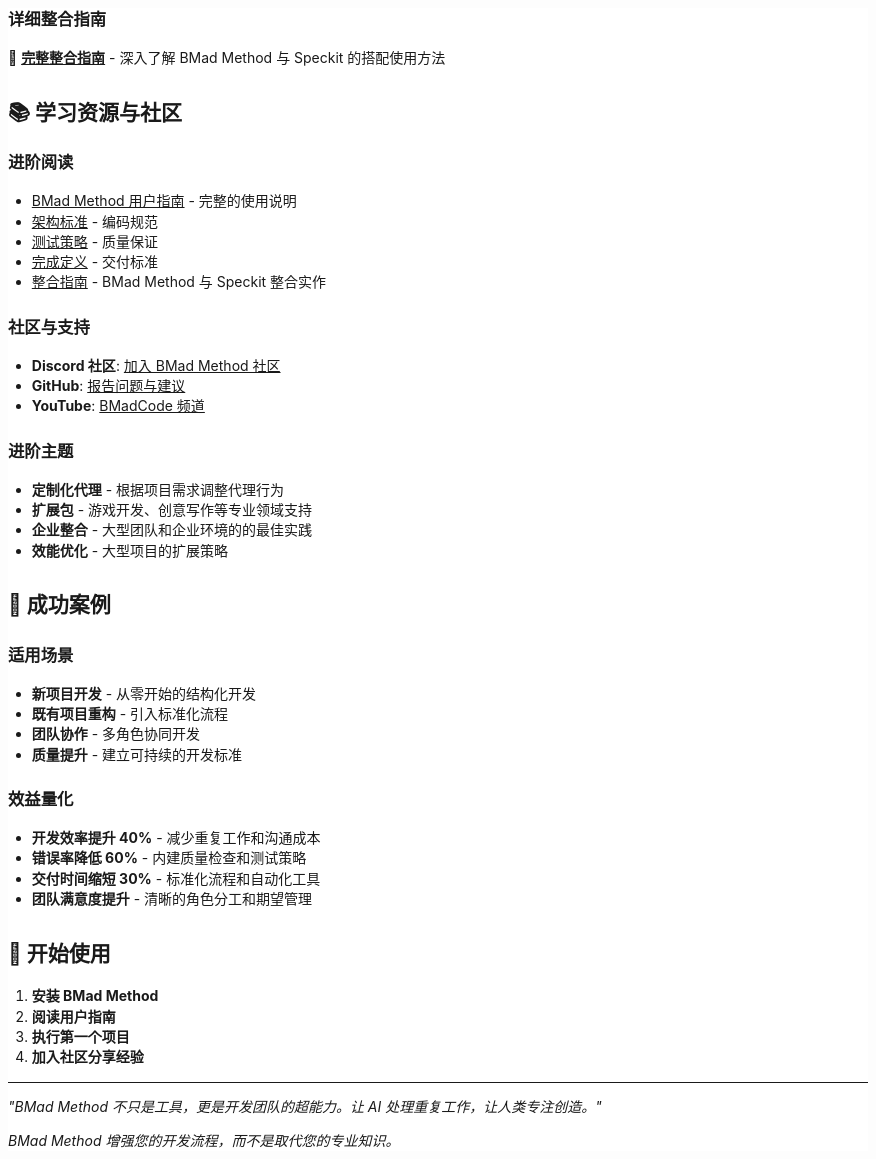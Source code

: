 ### 详细整合指南

📖 **[完整整合指南](docs/integration-guide-zh-cn.md)** - 深入了解 BMad Method 与 Speckit 的搭配使用方法

## 📚 学习资源与社区

### 进阶阅读
- [BMad Method 用户指南](.bmad-core/user-guide.md) - 完整的使用说明
- [架构标准](docs/architecture/coding-standards-zh-cn.md) - 编码规范
- [测试策略](docs/architecture/testing-strategy-zh-cn.md) - 质量保证
- [完成定义](docs/architecture/definition-of-done-zh-cn.md) - 交付标准
- [整合指南](docs/integration-guide-zh-cn.md) - BMad Method 与 Speckit 整合实作

### 社区与支持
- **Discord 社区**: [加入 BMad Method 社区](https://discord.gg/gk8jAdXWmj)
- **GitHub**: [报告问题与建议](https://github.com/bmadcode/bmad-method/issues)
- **YouTube**: [BMadCode 频道](https://www.youtube.com/@BMadCode)

### 进阶主题
- **定制化代理** - 根据项目需求调整代理行为
- **扩展包** - 游戏开发、创意写作等专业领域支持
- **企业整合** - 大型团队和企业环境的的最佳实践
- **效能优化** - 大型项目的扩展策略

## 🎯 成功案例

### 适用场景
- **新项目开发** - 从零开始的结构化开发
- **既有项目重构** - 引入标准化流程
- **团队协作** - 多角色协同开发
- **质量提升** - 建立可持续的开发标准

### 效益量化
- **开发效率提升 40%** - 减少重复工作和沟通成本
- **错误率降低 60%** - 内建质量检查和测试策略
- **交付时间缩短 30%** - 标准化流程和自动化工具
- **团队满意度提升** - 清晰的角色分工和期望管理

## 🚀 开始使用

1. **安装 BMad Method**
2. **阅读用户指南**
3. **执行第一个项目**
4. **加入社区分享经验**

---

*"BMad Method 不只是工具，更是开发团队的超能力。让 AI 处理重复工作，让人类专注创造。"*

*BMad Method 增强您的开发流程，而不是取代您的专业知识。*